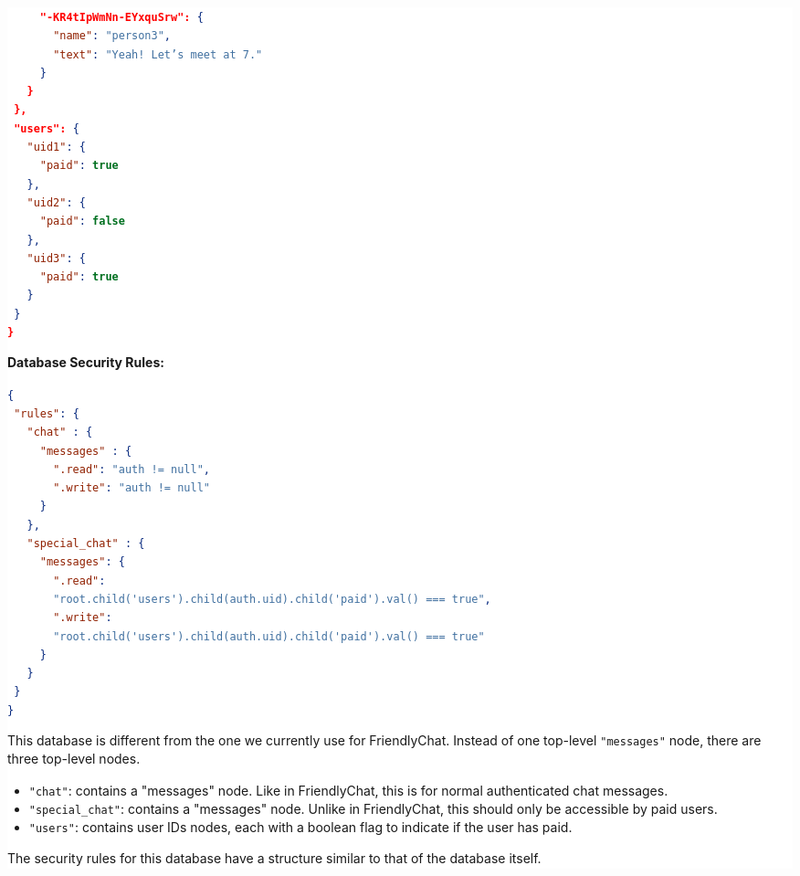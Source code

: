 ```json
     "-KR4tIpWmNn-EYxquSrw": {
       "name": "person3",
       "text": "Yeah! Let’s meet at 7."
     }
   }
 },
 "users": {
   "uid1": {
     "paid": true
   },
   "uid2": {
     "paid": false
   },
   "uid3": {
     "paid": true
   }
 }
}
```

**Database Security Rules:**

```json
{
 "rules": {
   "chat" : {
     "messages" : {
       ".read": "auth != null",
       ".write": "auth != null"
     }
   },
   "special_chat" : {
     "messages": {
       ".read": 
       "root.child('users').child(auth.uid).child('paid').val() === true",
       ".write": 
       "root.child('users').child(auth.uid).child('paid').val() === true"
     }
   }
 }
}
```

This database is different from the one we currently use for FriendlyChat. Instead of one top-level `"messages"` node, there are three top-level nodes.

- `"chat"`: contains a "messages" node. Like in FriendlyChat, this is for normal authenticated chat messages.
- `"special_chat"`: contains a "messages" node. Unlike in FriendlyChat, this should only be accessible by paid users.
- `"users"`: contains user IDs nodes, each with a boolean flag to indicate if the user has paid.

The security rules for this database have a structure similar to that of the database itself.
